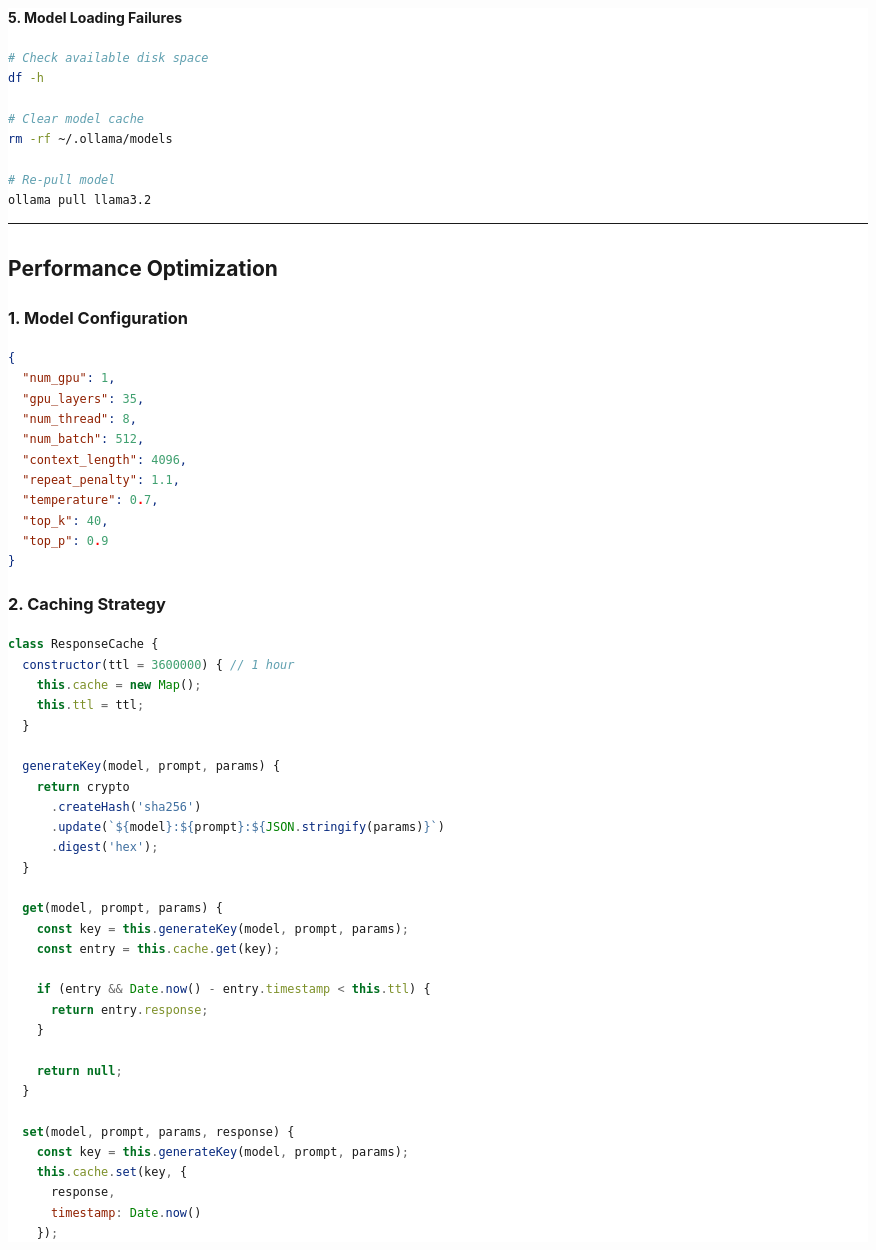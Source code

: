 #### 5. Model Loading Failures
```bash
# Check available disk space
df -h

# Clear model cache
rm -rf ~/.ollama/models

# Re-pull model
ollama pull llama3.2
```

---

## Performance Optimization

### 1. Model Configuration
```json
{
  "num_gpu": 1,
  "gpu_layers": 35,
  "num_thread": 8,
  "num_batch": 512,
  "context_length": 4096,
  "repeat_penalty": 1.1,
  "temperature": 0.7,
  "top_k": 40,
  "top_p": 0.9
}
```

### 2. Caching Strategy
```javascript
class ResponseCache {
  constructor(ttl = 3600000) { // 1 hour
    this.cache = new Map();
    this.ttl = ttl;
  }

  generateKey(model, prompt, params) {
    return crypto
      .createHash('sha256')
      .update(`${model}:${prompt}:${JSON.stringify(params)}`)
      .digest('hex');
  }

  get(model, prompt, params) {
    const key = this.generateKey(model, prompt, params);
    const entry = this.cache.get(key);
    
    if (entry && Date.now() - entry.timestamp < this.ttl) {
      return entry.response;
    }
    
    return null;
  }

  set(model, prompt, params, response) {
    const key = this.generateKey(model, prompt, params);
    this.cache.set(key, {
      response,
      timestamp: Date.now()
    });
```